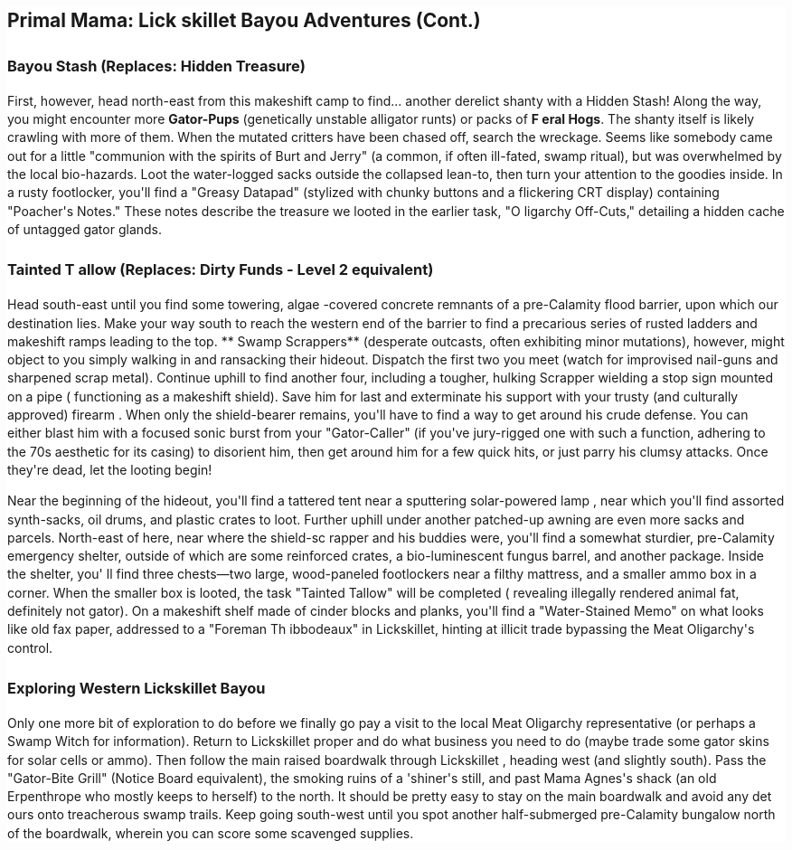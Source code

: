 

## Primal Mama: Lick skillet Bayou Adventures (Cont.)

### Bayou Stash (Replaces: Hidden Treasure)

First, however,  head north-east from this makeshift camp to find... another derelict shanty with a Hidden Stash! Along the way,  you might encounter more **Gator-Pups** (genetically unstable alligator runts) or packs of **F eral Hogs**. The shanty itself is likely crawling with more of them. When the mutated critters have been chased off, search  the wreckage. Seems like somebody came out for a little "communion with the spirits of Burt and Jerry" (a  common, if often ill-fated, swamp ritual), but was overwhelmed by the local bio-hazards. Loot  the water-logged sacks outside the collapsed lean-to, then turn your attention to the goodies inside. In a rusty  footlocker, you'll find a "Greasy Datapad" (stylized with chunky buttons and a flickering CRT  display) containing "Poacher's Notes." These notes describe the treasure we looted in the earlier task, "O ligarchy Off-Cuts," detailing a hidden cache of untagged gator glands.

### Tainted T allow (Replaces: Dirty Funds - Level 2 equivalent)

Head south-east until you find some towering, algae -covered concrete remnants of a pre-Calamity flood barrier, upon which our destination lies. Make your way south to  reach the western end of the barrier to find a precarious series of rusted ladders and makeshift ramps leading to the top. ** Swamp Scrappers** (desperate outcasts, often exhibiting minor mutations), however, might object to you simply walking in  and ransacking their hideout. Dispatch the first two you meet (watch for improvised nail-guns and sharpened scrap metal).  Continue uphill to find another four, including a tougher, hulking Scrapper wielding a stop sign mounted on a pipe ( functioning as a makeshift shield). Save him for last and exterminate his support with your trusty (and culturally approved) firearm . When only the shield-bearer remains, you'll have to find a way to get around his crude defense. You  can either blast him with a focused sonic burst from your "Gator-Caller" (if you've jury-rigged one  with such a function, adhering to the 70s aesthetic for its casing) to disorient him, then get around  him for a few quick hits, or just parry his clumsy attacks. Once they're dead, let the looting begin! 

Near the beginning of the hideout, you'll find a tattered tent near a sputtering solar-powered lamp , near which you'll find assorted synth-sacks, oil drums, and plastic crates to loot. Further uphill under  another patched-up awning are even more sacks and parcels. North-east of here, near where the shield-sc rapper and his buddies were, you'll find a somewhat sturdier, pre-Calamity emergency shelter,  outside of which are some reinforced crates, a bio-luminescent fungus barrel, and another package. Inside the shelter, you' ll find three chests—two large, wood-paneled footlockers near a filthy mattress, and a smaller ammo  box in a corner. When the smaller box is looted, the task "Tainted Tallow" will be completed ( revealing illegally rendered animal fat, definitely not gator). On a makeshift shelf made of cinder blocks and planks, you'll  find a "Water-Stained Memo" on what looks like old fax paper, addressed to a "Foreman Th ibbodeaux" in Lickskillet, hinting at illicit trade bypassing the Meat Oligarchy's control.

###  Exploring Western Lickskillet Bayou

Only one more bit of exploration to do before we finally go pay a visit to the local Meat  Oligarchy representative (or perhaps a Swamp Witch for information). Return to Lickskillet proper and do what business you need to  do (maybe trade some gator skins for solar cells or ammo). Then follow the main raised boardwalk through Lickskillet , heading west (and slightly south). Pass the "Gator-Bite Grill" (Notice Board equivalent), the  smoking ruins of a 'shiner's still, and past Mama Agnes's shack (an old Erpenthrope who  mostly keeps to herself) to the north. It should be pretty easy to stay on the main boardwalk and avoid any det ours onto treacherous swamp trails. Keep going south-west until you spot another half-submerged pre-Calamity bungalow  north of the boardwalk, wherein you can score some scavenged supplies.
